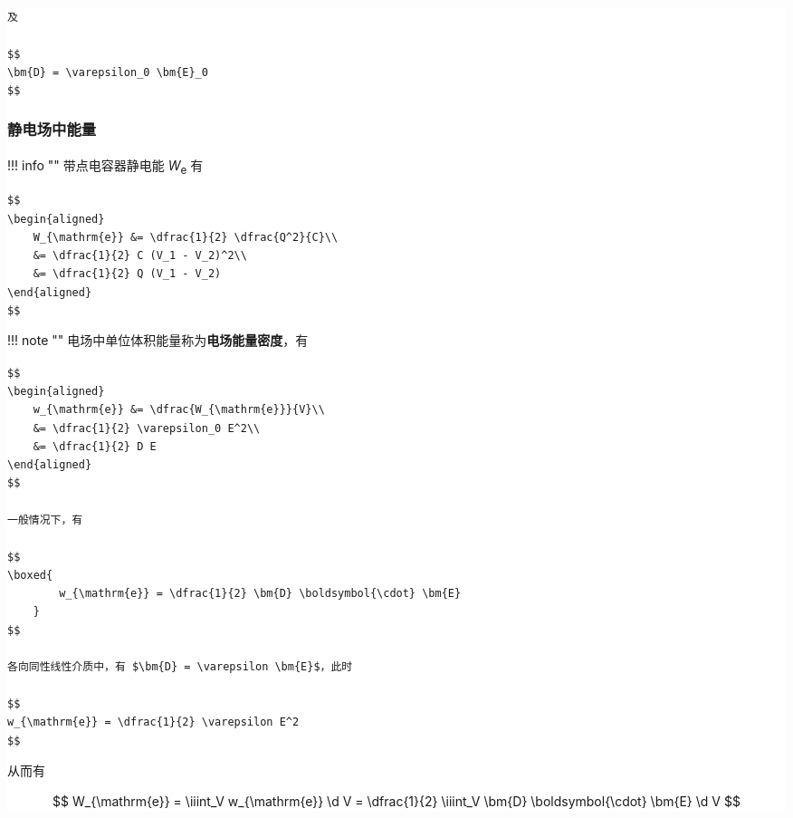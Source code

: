     及

    $$
    \bm{D} = \varepsilon_0 \bm{E}_0
    $$

### 静电场中能量

!!! info ""
    带点电容器静电能 $W_{\mathrm{e}}$ 有

    $$
    \begin{aligned}
        W_{\mathrm{e}} &= \dfrac{1}{2} \dfrac{Q^2}{C}\\
        &= \dfrac{1}{2} C (V_1 - V_2)^2\\
        &= \dfrac{1}{2} Q (V_1 - V_2)
    \end{aligned}
    $$

!!! note ""
    电场中单位体积能量称为**电场能量密度**，有

    $$
    \begin{aligned}
        w_{\mathrm{e}} &= \dfrac{W_{\mathrm{e}}}{V}\\
        &= \dfrac{1}{2} \varepsilon_0 E^2\\
        &= \dfrac{1}{2} D E
    \end{aligned}
    $$

    一般情况下，有

    $$
    \boxed{
            w_{\mathrm{e}} = \dfrac{1}{2} \bm{D} \boldsymbol{\cdot} \bm{E}
        }
    $$

    各向同性线性介质中，有 $\bm{D} = \varepsilon \bm{E}$，此时

    $$
    w_{\mathrm{e}} = \dfrac{1}{2} \varepsilon E^2
    $$

从而有

$$
W_{\mathrm{e}} = \iiint_V w_{\mathrm{e}} \d V = \dfrac{1}{2} \iiint_V \bm{D} \boldsymbol{\cdot} \bm{E} \d V
$$
